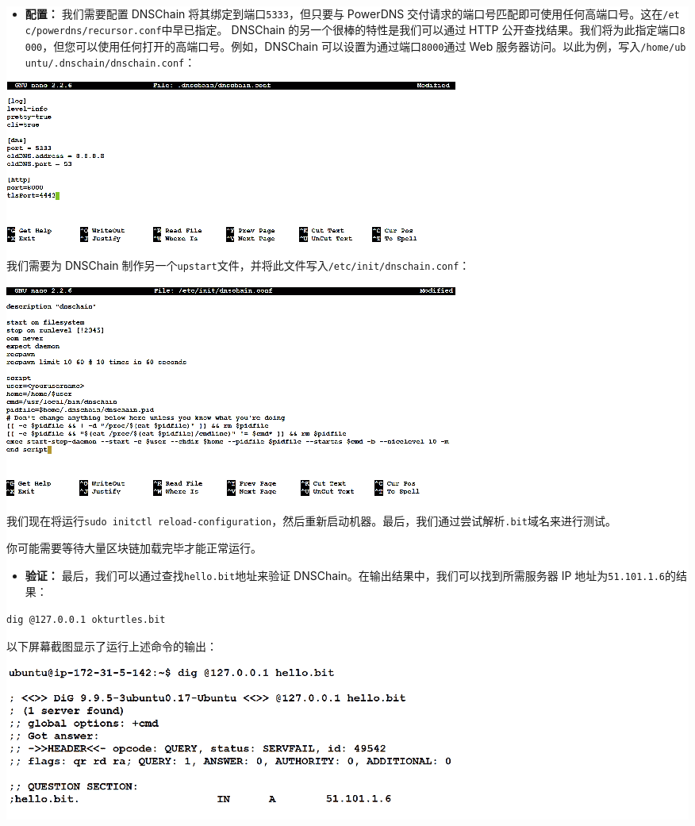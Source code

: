 +   **配置：** 我们需要配置 DNSChain 将其绑定到端口`5333`，但只要与 PowerDNS 交付请求的端口号匹配即可使用任何高端口号。这在`/etc/powerdns/recursor.conf`中早已指定。 DNSChain 的另一个很棒的特性是我们可以通过 HTTP 公开查找结果。我们将为此指定端口`8000`，但您可以使用任何打开的高端口号。例如，DNSChain 可以设置为通过端口`8000`通过 Web 服务器访问。以此为例，写入`/home/ubuntu/.dnschain/dnschain.conf`：

![](img/76331db6-c679-49be-a056-bb54ccd4a48e.png)

我们需要为 DNSChain 制作另一个`upstart`文件，并将此文件写入`/etc/init/dnschain.conf`：

![](img/063d6e31-b8a5-42d6-9c2d-776183c151c2.png)

我们现在将运行`sudo initctl reload-configuration`，然后重新启动机器。最后，我们通过尝试解析`.bit`域名来进行测试。

你可能需要等待大量区块链加载完毕才能正常运行。

+   **验证：** 最后，我们可以通过查找`hello.bit`地址来验证 DNSChain。在输出结果中，我们可以找到所需服务器 IP 地址为`51.101.1.6`的结果：

```
dig @127.0.0.1 okturtles.bit
```

以下屏幕截图显示了运行上述命令的输出：

![](img/ec3d3bfd-bae4-439d-b772-c7711b5e48a2.png)
